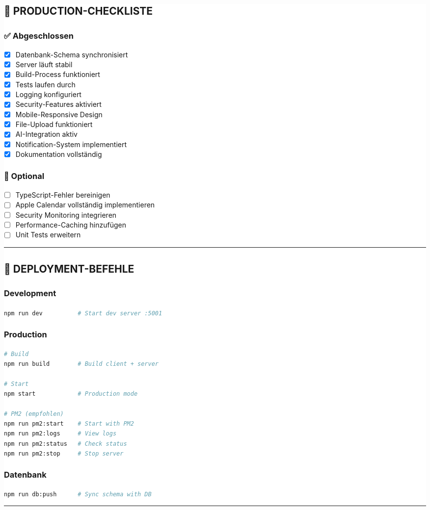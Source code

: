 ## 🎯 PRODUCTION-CHECKLISTE

### ✅ Abgeschlossen
- [x] Datenbank-Schema synchronisiert
- [x] Server läuft stabil
- [x] Build-Process funktioniert
- [x] Tests laufen durch
- [x] Logging konfiguriert
- [x] Security-Features aktiviert
- [x] Mobile-Responsive Design
- [x] File-Upload funktioniert
- [x] AI-Integration aktiv
- [x] Notification-System implementiert
- [x] Dokumentation vollständig

### 🔄 Optional
- [ ] TypeScript-Fehler bereinigen
- [ ] Apple Calendar vollständig implementieren
- [ ] Security Monitoring integrieren
- [ ] Performance-Caching hinzufügen
- [ ] Unit Tests erweitern

---

## 🚀 DEPLOYMENT-BEFEHLE

### Development
```bash
npm run dev          # Start dev server :5001
```

### Production
```bash
# Build
npm run build        # Build client + server

# Start
npm start            # Production mode

# PM2 (empfohlen)
npm run pm2:start    # Start with PM2
npm run pm2:logs     # View logs
npm run pm2:status   # Check status
npm run pm2:stop     # Stop server
```

### Datenbank
```bash
npm run db:push      # Sync schema with DB
```

---